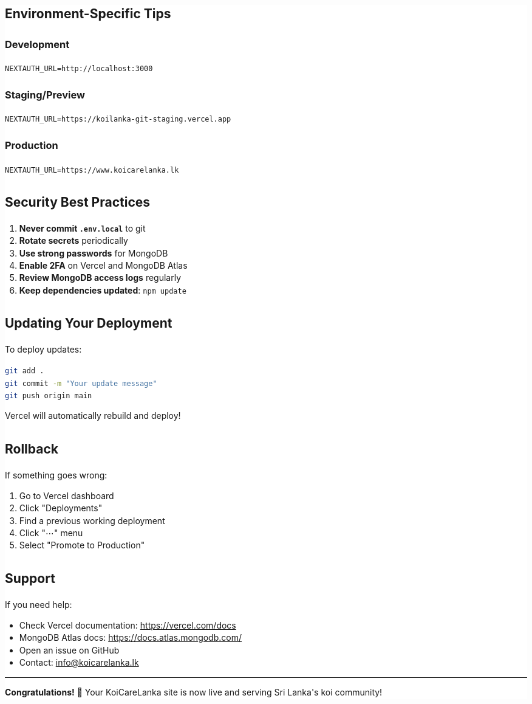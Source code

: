 ## Environment-Specific Tips

### Development
```env
NEXTAUTH_URL=http://localhost:3000
```

### Staging/Preview
```env
NEXTAUTH_URL=https://koilanka-git-staging.vercel.app
```

### Production
```env
NEXTAUTH_URL=https://www.koicarelanka.lk
```

## Security Best Practices

1. **Never commit `.env.local`** to git
2. **Rotate secrets** periodically
3. **Use strong passwords** for MongoDB
4. **Enable 2FA** on Vercel and MongoDB Atlas
5. **Review MongoDB access logs** regularly
6. **Keep dependencies updated**: `npm update`

## Updating Your Deployment

To deploy updates:

```bash
git add .
git commit -m "Your update message"
git push origin main
```

Vercel will automatically rebuild and deploy!

## Rollback

If something goes wrong:

1. Go to Vercel dashboard
2. Click "Deployments"
3. Find a previous working deployment
4. Click "⋯" menu
5. Select "Promote to Production"

## Support

If you need help:
- Check Vercel documentation: https://vercel.com/docs
- MongoDB Atlas docs: https://docs.atlas.mongodb.com/
- Open an issue on GitHub
- Contact: info@koicarelanka.lk

---

**Congratulations!** 🎉 Your KoiCareLanka site is now live and serving Sri Lanka's koi community!
